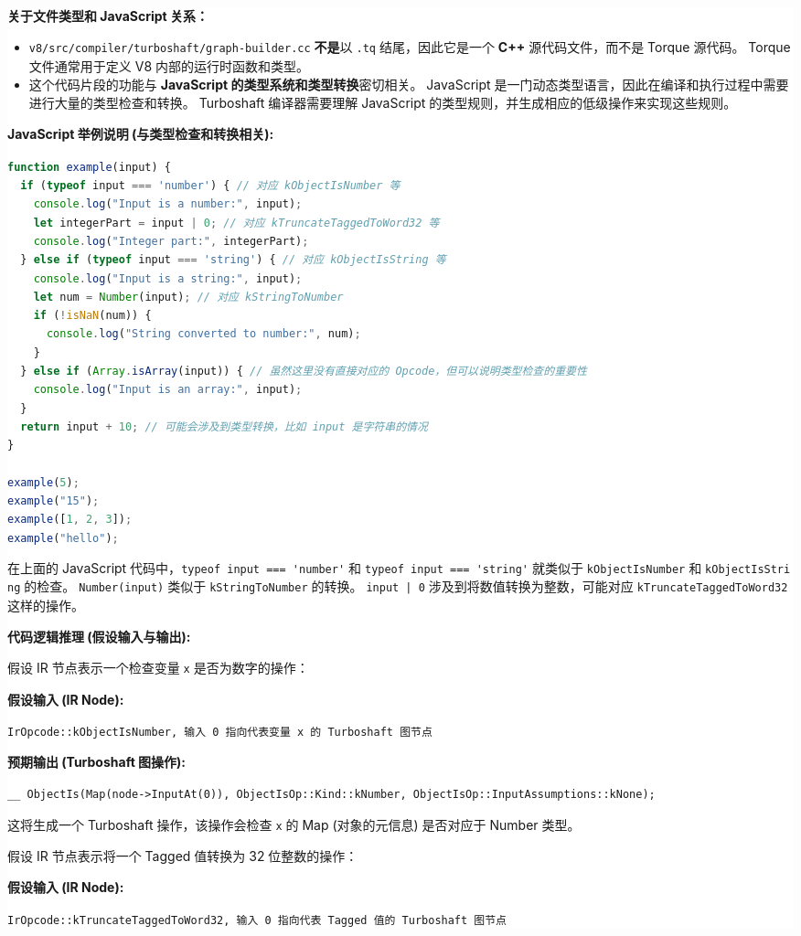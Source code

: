 **关于文件类型和 JavaScript 关系：**

- `v8/src/compiler/turboshaft/graph-builder.cc` **不是**以 `.tq` 结尾，因此它是一个 **C++** 源代码文件，而不是 Torque 源代码。 Torque 文件通常用于定义 V8 内部的运行时函数和类型。
- 这个代码片段的功能与 **JavaScript 的类型系统和类型转换**密切相关。 JavaScript 是一门动态类型语言，因此在编译和执行过程中需要进行大量的类型检查和转换。 Turboshaft 编译器需要理解 JavaScript 的类型规则，并生成相应的低级操作来实现这些规则。

**JavaScript 举例说明 (与类型检查和转换相关):**

```javascript
function example(input) {
  if (typeof input === 'number') { // 对应 kObjectIsNumber 等
    console.log("Input is a number:", input);
    let integerPart = input | 0; // 对应 kTruncateTaggedToWord32 等
    console.log("Integer part:", integerPart);
  } else if (typeof input === 'string') { // 对应 kObjectIsString 等
    console.log("Input is a string:", input);
    let num = Number(input); // 对应 kStringToNumber
    if (!isNaN(num)) {
      console.log("String converted to number:", num);
    }
  } else if (Array.isArray(input)) { // 虽然这里没有直接对应的 Opcode，但可以说明类型检查的重要性
    console.log("Input is an array:", input);
  }
  return input + 10; // 可能会涉及到类型转换，比如 input 是字符串的情况
}

example(5);
example("15");
example([1, 2, 3]);
example("hello");
```

在上面的 JavaScript 代码中，`typeof input === 'number'` 和 `typeof input === 'string'` 就类似于 `kObjectIsNumber` 和 `kObjectIsString` 的检查。 `Number(input)` 类似于 `kStringToNumber` 的转换。  `input | 0` 涉及到将数值转换为整数，可能对应 `kTruncateTaggedToWord32` 这样的操作。

**代码逻辑推理 (假设输入与输出):**

假设 IR 节点表示一个检查变量 `x` 是否为数字的操作：

**假设输入 (IR Node):**
```
IrOpcode::kObjectIsNumber, 输入 0 指向代表变量 x 的 Turboshaft 图节点
```

**预期输出 (Turboshaft 图操作):**
```
__ ObjectIs(Map(node->InputAt(0)), ObjectIsOp::Kind::kNumber, ObjectIsOp::InputAssumptions::kNone);
```
这将生成一个 Turboshaft 操作，该操作会检查 `x` 的 Map (对象的元信息) 是否对应于 Number 类型。

假设 IR 节点表示将一个 Tagged 值转换为 32 位整数的操作：

**假设输入 (IR Node):**
```
IrOpcode::kTruncateTaggedToWord32, 输入 0 指向代表 Tagged 值的 Turboshaft 图节点
```

